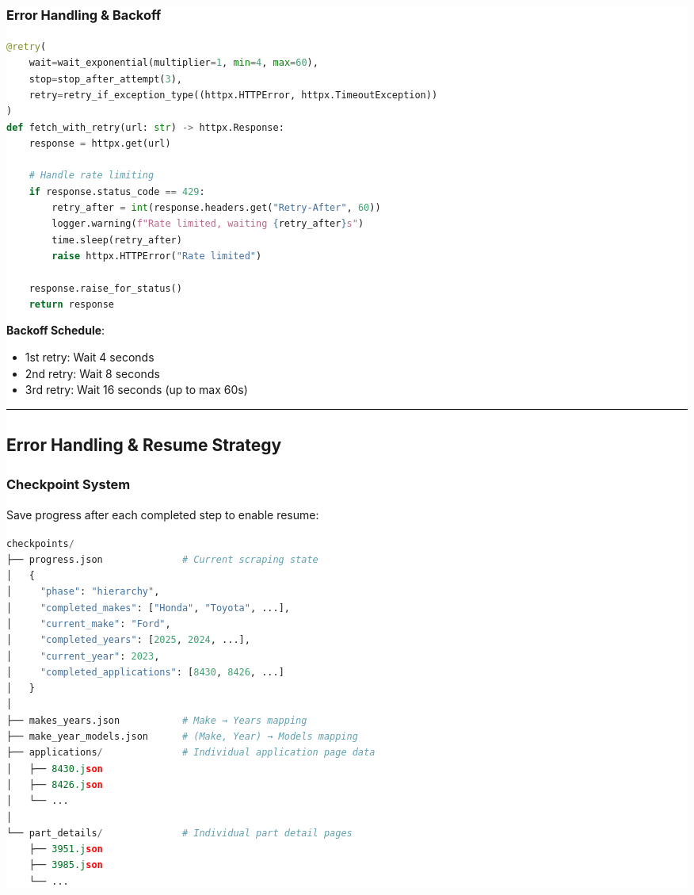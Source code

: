 ### Error Handling & Backoff

```python
@retry(
    wait=wait_exponential(multiplier=1, min=4, max=60),
    stop=stop_after_attempt(3),
    retry=retry_if_exception_type((httpx.HTTPError, httpx.TimeoutException))
)
def fetch_with_retry(url: str) -> httpx.Response:
    response = httpx.get(url)

    # Handle rate limiting
    if response.status_code == 429:
        retry_after = int(response.headers.get("Retry-After", 60))
        logger.warning(f"Rate limited, waiting {retry_after}s")
        time.sleep(retry_after)
        raise httpx.HTTPError("Rate limited")

    response.raise_for_status()
    return response
```

**Backoff Schedule**:
- 1st retry: Wait 4 seconds
- 2nd retry: Wait 8 seconds
- 3rd retry: Wait 16 seconds (up to max 60s)

---

## Error Handling & Resume Strategy

### Checkpoint System

Save progress after each completed step to enable resume:

```python
checkpoints/
├── progress.json              # Current scraping state
│   {
│     "phase": "hierarchy",
│     "completed_makes": ["Honda", "Toyota", ...],
│     "current_make": "Ford",
│     "completed_years": [2025, 2024, ...],
│     "current_year": 2023,
│     "completed_applications": [8430, 8426, ...]
│   }
│
├── makes_years.json           # Make → Years mapping
├── make_year_models.json      # (Make, Year) → Models mapping
├── applications/              # Individual application page data
│   ├── 8430.json
│   ├── 8426.json
│   └── ...
│
└── part_details/              # Individual part detail pages
    ├── 3951.json
    ├── 3985.json
    └── ...
```
